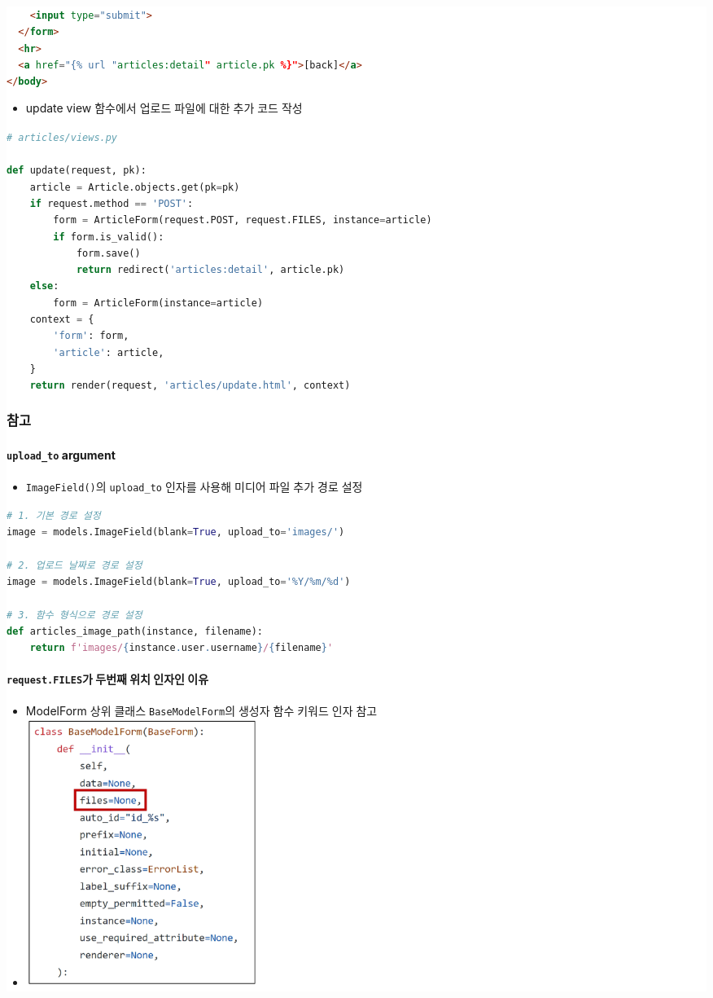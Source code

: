 ```html
    <input type="submit">
  </form>
  <hr>
  <a href="{% url "articles:detail" article.pk %}">[back]</a>
</body>
```
- update view 함수에서 업로드 파일에 대한 추가 코드 작성
```python
# articles/views.py

def update(request, pk):
    article = Article.objects.get(pk=pk)
    if request.method == 'POST':
        form = ArticleForm(request.POST, request.FILES, instance=article)
        if form.is_valid():
            form.save()
            return redirect('articles:detail', article.pk)
    else:
        form = ArticleForm(instance=article)
    context = {
        'form': form,
        'article': article,
    }
    return render(request, 'articles/update.html', context)
```

### 참고
#### `upload_to` argument
- `ImageField()`의 `upload_to` 인자를 사용해 미디어 파일 추가 경로 설정
```python
# 1. 기본 경로 설정
image = models.ImageField(blank=True, upload_to='images/')

# 2. 업로드 날짜로 경로 설정
image = models.ImageField(blank=True, upload_to='%Y/%m/%d')

# 3. 함수 형식으로 경로 설정
def articles_image_path(instance, filename):
    return f'images/{instance.user.username}/{filename}'
```

#### `request.FILES`가 두번째 위치 인자인 이유
- ModelForm 상위 클래스 `BaseModelForm`의 생성자 함수 키워드 인자 참고
- ![Django71](./asset/Django71.PNG)